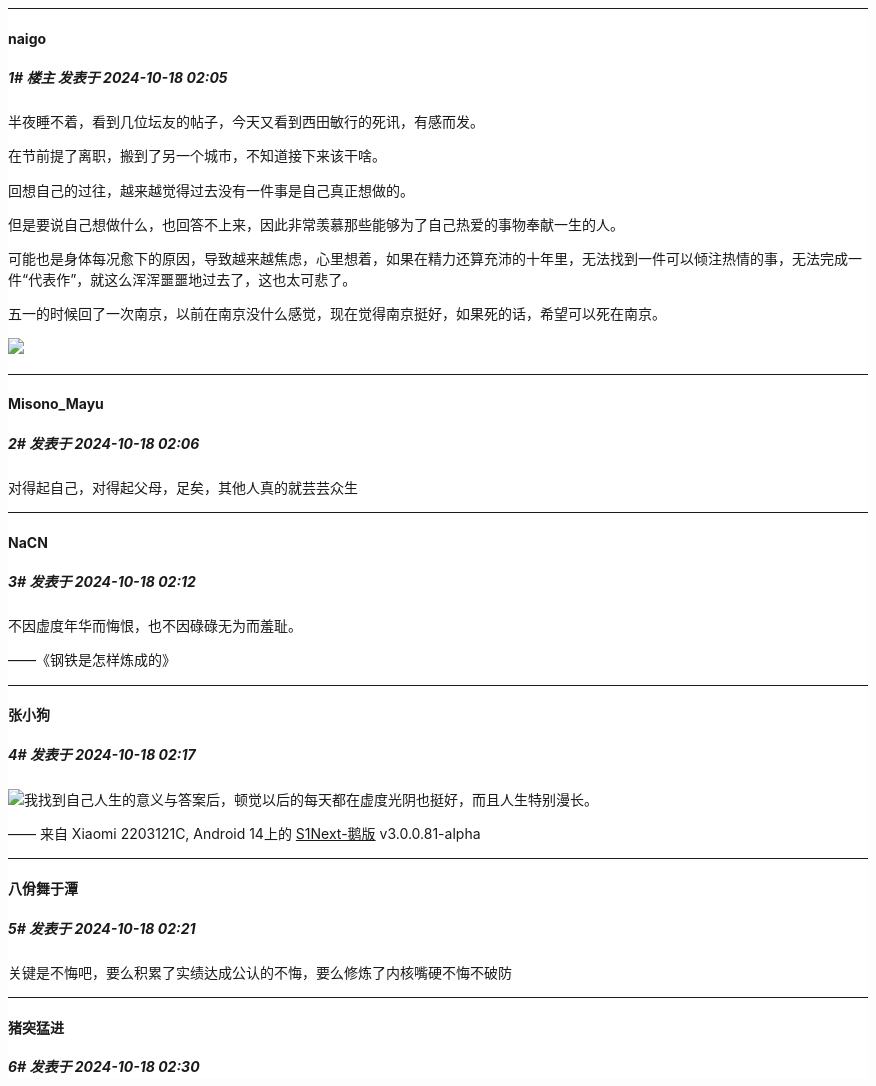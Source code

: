﻿
*****

####  naigo  
##### 1#       楼主       发表于 2024-10-18 02:05

半夜睡不着，看到几位坛友的帖子，今天又看到西田敏行的死讯，有感而发。

在节前提了离职，搬到了另一个城市，不知道接下来该干啥。

回想自己的过往，越来越觉得过去没有一件事是自己真正想做的。

但是要说自己想做什么，也回答不上来，因此非常羡慕那些能够为了自己热爱的事物奉献一生的人。

可能也是身体每况愈下的原因，导致越来越焦虑，心里想着，如果在精力还算充沛的十年里，无法找到一件可以倾注热情的事，无法完成一件“代表作”，就这么浑浑噩噩地过去了，这也太可悲了。

五一的时候回了一次南京，以前在南京没什么感觉，现在觉得南京挺好，如果死的话，希望可以死在南京。

<img src="https://i.ibb.co/9Hq3B54/nj.jpg" referrerpolicy="no-referrer">

*****

####  Misono_Mayu  
##### 2#       发表于 2024-10-18 02:06

对得起自己，对得起父母，足矣，其他人真的就芸芸众生

*****

####  NaCN  
##### 3#       发表于 2024-10-18 02:12

不因虚度年华而悔恨，也不因碌碌无为而羞耻。

——《钢铁是怎样炼成的》

*****

####  张小狗  
##### 4#       发表于 2024-10-18 02:17

<img src="https://static.saraba1st.com/image/smiley/face2017/032.png" referrerpolicy="no-referrer">我找到自己人生的意义与答案后，顿觉以后的每天都在虚度光阴也挺好，而且人生特别漫长。

—— 来自 Xiaomi 2203121C, Android 14上的 [S1Next-鹅版](https://github.com/ykrank/S1-Next/releases) v3.0.0.81-alpha

*****

####  八佾舞于潭  
##### 5#       发表于 2024-10-18 02:21

关键是不悔吧，要么积累了实绩达成公认的不悔，要么修炼了内核嘴硬不悔不破防

*****

####  猪突猛进  
##### 6#       发表于 2024-10-18 02:30
